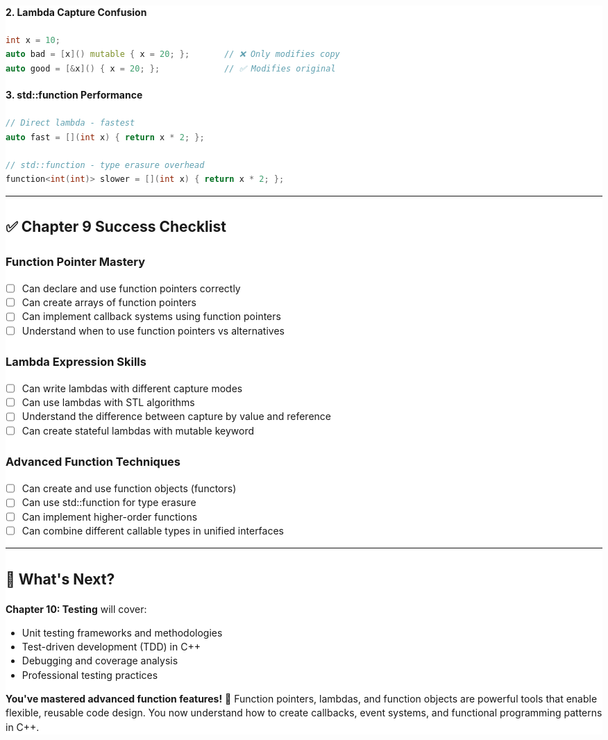 #### 2. Lambda Capture Confusion
```cpp
int x = 10;
auto bad = [x]() mutable { x = 20; };       // ❌ Only modifies copy
auto good = [&x]() { x = 20; };             // ✅ Modifies original
```

#### 3. std::function Performance
```cpp
// Direct lambda - fastest
auto fast = [](int x) { return x * 2; };

// std::function - type erasure overhead
function<int(int)> slower = [](int x) { return x * 2; };
```

---

## ✅ Chapter 9 Success Checklist

### Function Pointer Mastery
- [ ] Can declare and use function pointers correctly
- [ ] Can create arrays of function pointers
- [ ] Can implement callback systems using function pointers
- [ ] Understand when to use function pointers vs alternatives

### Lambda Expression Skills
- [ ] Can write lambdas with different capture modes
- [ ] Can use lambdas with STL algorithms
- [ ] Understand the difference between capture by value and reference
- [ ] Can create stateful lambdas with mutable keyword

### Advanced Function Techniques
- [ ] Can create and use function objects (functors)
- [ ] Can use std::function for type erasure
- [ ] Can implement higher-order functions
- [ ] Can combine different callable types in unified interfaces

---

## 🚀 What's Next?

**Chapter 10: Testing** will cover:
- Unit testing frameworks and methodologies
- Test-driven development (TDD) in C++
- Debugging and coverage analysis
- Professional testing practices

**You've mastered advanced function features!** 🎉 Function pointers, lambdas, and function objects are powerful tools that enable flexible, reusable code design. You now understand how to create callbacks, event systems, and functional programming patterns in C++.
